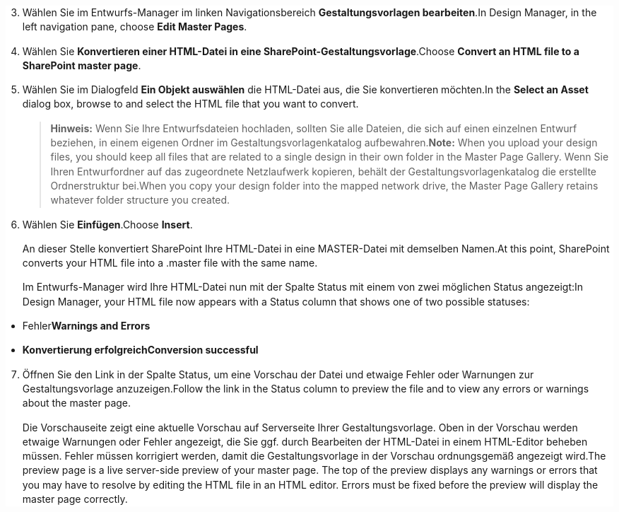   
3. <span data-ttu-id="6d8c6-166">Wählen Sie im Entwurfs-Manager im linken Navigationsbereich **Gestaltungsvorlagen bearbeiten**.</span><span class="sxs-lookup"><span data-stu-id="6d8c6-166">In Design Manager, in the left navigation pane, choose **Edit Master Pages**.</span></span>
    
  
4. <span data-ttu-id="6d8c6-167">Wählen Sie **Konvertieren einer HTML-Datei in eine SharePoint-Gestaltungsvorlage**.</span><span class="sxs-lookup"><span data-stu-id="6d8c6-167">Choose **Convert an HTML file to a SharePoint master page**.</span></span>
    
  
5. <span data-ttu-id="6d8c6-168">Wählen Sie im Dialogfeld **Ein Objekt auswählen** die HTML-Datei aus, die Sie konvertieren möchten.</span><span class="sxs-lookup"><span data-stu-id="6d8c6-168">In the **Select an Asset** dialog box, browse to and select the HTML file that you want to convert.</span></span>
    
    > <span data-ttu-id="6d8c6-169">**Hinweis:** Wenn Sie Ihre Entwurfsdateien hochladen, sollten Sie alle Dateien, die sich auf einen einzelnen Entwurf beziehen, in einem eigenen Ordner im Gestaltungsvorlagenkatalog aufbewahren.</span><span class="sxs-lookup"><span data-stu-id="6d8c6-169">**Note:** When you upload your design files, you should keep all files that are related to a single design in their own folder in the Master Page Gallery.</span></span> <span data-ttu-id="6d8c6-170">Wenn Sie Ihren Entwurfordner auf das zugeordnete Netzlaufwerk kopieren, behält der Gestaltungsvorlagenkatalog die erstellte Ordnerstruktur bei.</span><span class="sxs-lookup"><span data-stu-id="6d8c6-170">When you copy your design folder into the mapped network drive, the Master Page Gallery retains whatever folder structure you created.</span></span> 
6. <span data-ttu-id="6d8c6-171">Wählen Sie **Einfügen**.</span><span class="sxs-lookup"><span data-stu-id="6d8c6-171">Choose **Insert**.</span></span>
    
    <span data-ttu-id="6d8c6-172">An dieser Stelle konvertiert SharePoint Ihre HTML-Datei in eine MASTER-Datei mit demselben Namen.</span><span class="sxs-lookup"><span data-stu-id="6d8c6-172">At this point, SharePoint converts your HTML file into a .master file with the same name.</span></span>
    
    <span data-ttu-id="6d8c6-173">Im Entwurfs-Manager wird Ihre HTML-Datei nun mit der Spalte Status mit einem von zwei möglichen Status angezeigt:</span><span class="sxs-lookup"><span data-stu-id="6d8c6-173">In Design Manager, your HTML file now appears with a Status column that shows one of two possible statuses:</span></span>
    
  - <span data-ttu-id="6d8c6-174">Fehler</span><span class="sxs-lookup"><span data-stu-id="6d8c6-174">**Warnings and Errors**</span></span>
    
  
  - <span data-ttu-id="6d8c6-175">**Konvertierung erfolgreich**</span><span class="sxs-lookup"><span data-stu-id="6d8c6-175">**Conversion successful**</span></span>
    
  
7. <span data-ttu-id="6d8c6-176">Öffnen Sie den Link in der Spalte Status, um eine Vorschau der Datei und etwaige Fehler oder Warnungen zur Gestaltungsvorlage anzuzeigen.</span><span class="sxs-lookup"><span data-stu-id="6d8c6-176">Follow the link in the Status column to preview the file and to view any errors or warnings about the master page.</span></span>
    
    <span data-ttu-id="6d8c6-p115">Die Vorschauseite zeigt eine aktuelle Vorschau auf Serverseite Ihrer Gestaltungsvorlage. Oben in der Vorschau werden etwaige Warnungen oder Fehler angezeigt, die Sie ggf. durch Bearbeiten der HTML-Datei in einem HTML-Editor beheben müssen. Fehler müssen korrigiert werden, damit die Gestaltungsvorlage in der Vorschau ordnungsgemäß angezeigt wird.</span><span class="sxs-lookup"><span data-stu-id="6d8c6-p115">The preview page is a live server-side preview of your master page. The top of the preview displays any warnings or errors that you may have to resolve by editing the HTML file in an HTML editor. Errors must be fixed before the preview will display the master page correctly.</span></span>
    